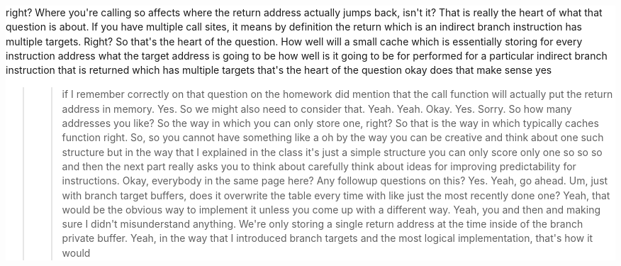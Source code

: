 right? Where you're calling
so affects where the return address
actually jumps back, isn't it? That is
really the heart of what that question
is about. If you have multiple call
sites, it means by definition the return
which is an indirect branch instruction
has multiple targets. Right? So that's
the heart of the question. How well will
a small cache
which is essentially storing for every
instruction address what the target
address is going to be how well is it
going to be for performed for a
particular indirect branch instruction
that is returned which has multiple
targets that's the heart of the question
okay does that make sense yes
>> if I remember correctly on that question
on the homework did mention that the
call function will actually put the
return address in memory. Yes. So
we might also need to consider that.
>> Yeah. Yeah.
>> Okay.
>> Yes.
>> Sorry.
So how many addresses you
like?
>> So the way in which you can only store
one,
>> right? So that is the way in which
typically
caches function right. So, so you cannot
have something like a oh by the way you
can be creative and think about one such
structure but in the way that I
explained in the class
it's just a simple structure you can
only score only one
so so so and then the next part really
asks you to think about carefully think
about
ideas for improving predictability for
instructions.
>> Okay, everybody in the same page here?
>> Any followup questions on this?
>> Yes.
>> Yeah, go ahead.
>> Um, just with branch target buffers,
does it overwrite the table every time
with like just the most recently done
one?
>> Yeah, that would be the obvious way to
implement it unless you come up with a
different way.
Yeah, you and then
>> and making sure I didn't misunderstand
anything. We're only storing a single
return address at the time inside of the
branch private buffer.
>> Yeah, in the way that I introduced
branch targets and the most logical
implementation, that's how it would